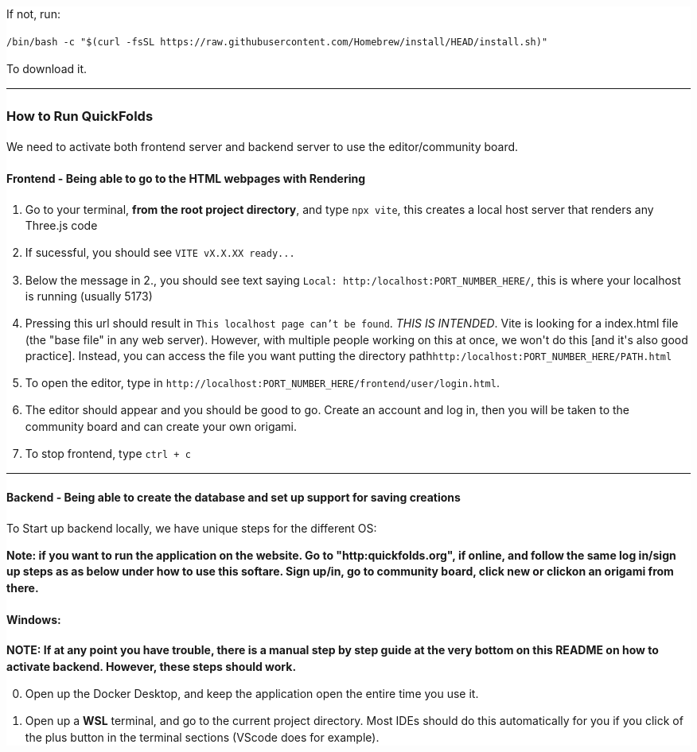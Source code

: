 If not, run:
```
/bin/bash -c "$(curl -fsSL https://raw.githubusercontent.com/Homebrew/install/HEAD/install.sh)"
```
To download it.

 ---

### How to Run QuickFolds

We need to activate both frontend server and backend server to use the editor/community board.
#### Frontend - Being able to go to the HTML webpages with Rendering

1. Go to your terminal, __from the root project directory__, and type  `npx vite`, this creates a local host server that renders any Three.js code

2. If sucessful, you should see `VITE vX.X.XX ready...`

3. Below the message in 2., you should see text saying `Local: http:/localhost:PORT_NUMBER_HERE/`, this is where your localhost is running (usually 5173)

4. Pressing this url should result in `This localhost page can’t be found`. _THIS IS INTENDED_. Vite is looking for a index.html file (the "base file" in any web server). However, with multiple people working on this at once, we won't do this [and it's also good practice]. Instead, you can access the file you want putting the directory path`http:/localhost:PORT_NUMBER_HERE/PATH.html`

5. To open the editor, type in `http://localhost:PORT_NUMBER_HERE/frontend/user/login.html`.

6. The editor should appear and you should be good to go. Create an account and log in, then you will be taken to the community board and can create your own origami.

7. To stop frontend, type `ctrl + c`

 ---

#### Backend - Being able to create the database and set up support for saving creations


To Start up backend locally, we have unique steps for the different OS:

__Note: if you want to run the application on the website. Go to "http:quickfolds.org", if online, and follow the same
log in/sign up steps as as below under how to use this softare. Sign up/in, go to community board, click new or clickon an origami from there.__

#### Windows:

__NOTE: If at any point you have trouble, there is a manual step by step guide at the very bottom on this README on how to activate backend. However, these steps should work.__

0) Open up the Docker Desktop, and keep the application open the entire time you use it.

1) Open up a __WSL__ terminal, and go to the current project directory. Most IDEs should do this automatically for you if you click of the plus button in the terminal sections (VScode does for example).
